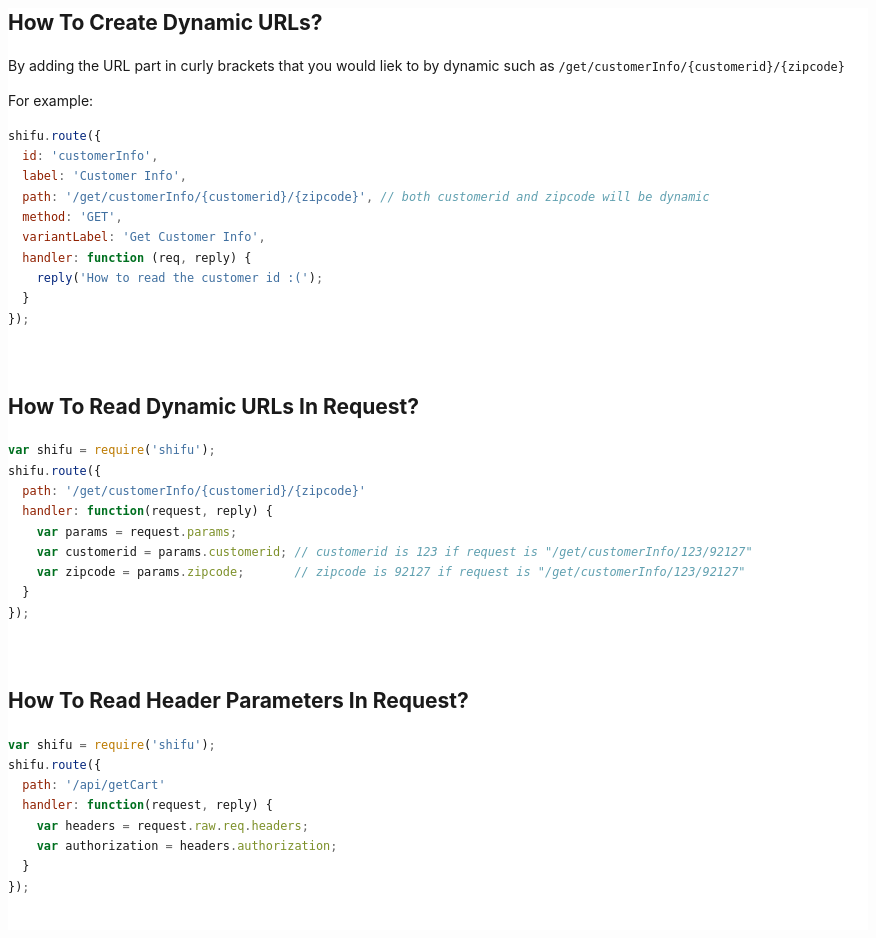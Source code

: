 ## How To Create Dynamic URLs?
By adding the URL part in curly brackets that you would liek to by dynamic such as `/get/customerInfo/{customerid}/{zipcode}`

For example:
```javascript
shifu.route({
  id: 'customerInfo',
  label: 'Customer Info',
  path: '/get/customerInfo/{customerid}/{zipcode}', // both customerid and zipcode will be dynamic
  method: 'GET',
  variantLabel: 'Get Customer Info',
  handler: function (req, reply) {
    reply('How to read the customer id :(');
  }
});
```

<br>

## How To Read Dynamic URLs In Request?

```javascript
var shifu = require('shifu');
shifu.route({
  path: '/get/customerInfo/{customerid}/{zipcode}'
  handler: function(request, reply) { 
    var params = request.params;
    var customerid = params.customerid; // customerid is 123 if request is "/get/customerInfo/123/92127"
    var zipcode = params.zipcode;       // zipcode is 92127 if request is "/get/customerInfo/123/92127"
  }
}); 
```

<br>

## How To Read Header Parameters In Request?

```javascript
var shifu = require('shifu');
shifu.route({
  path: '/api/getCart'
  handler: function(request, reply) {
    var headers = request.raw.req.headers;
    var authorization = headers.authorization;
  }
}); 
```

<br>
